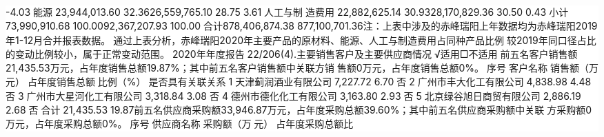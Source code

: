 -4.03
能源
23,944,013.60
32.3626,559,765.10
28.75
3.61
人工与制
造费用
22,882,625.14
30.9328,170,829.36
30.50
0.43
小计73,990,910.68
100.0092,367,207.93
100.00
合计878,406,874.38
877,100,701.36注：上表中涉及的赤峰瑞阳上年数据均为赤峰瑞阳2019年1-12月合并报表数据。
通过上表分析，赤峰瑞阳2020年主要产品的原材料、能源、人工与制造费用占同种产品比例
较2019年同口径占比的变动比例较小，属于正常变动范围。
2020年年度报告
22/206(4).主要销售客户及主要供应商情况
√适用□不适用
前五名客户销售额21,435.53万元，占年度销售总额19.87%；其中前五名客户销售额中关联方销
售额0万元，占年度销售总额0%。
序号
客户名称
销售额（万元）
占年度销售总额
比例（%）
是否具有关联关系
1
天津蓟润酒业有限公司
7,227.72
6.70
否
2
广州市丰大化工有限公司
4,838.98
4.48
否
3
广州市大星河化工有限公司
3,318.84
3.08
否
4
德州市德化化工有限公司
3,163.80
2.93
否
5
北京绿谷旭日商贸有限公司
2,886.19
2.68
否
合计
21,435.53
19.87前五名供应商采购额33,946.87万元，占年度采购总额39.60%；其中前五名供应商采购额中关联
方采购额0万元，占年度采购总额0%。
序号
供应商名称
采购额（万
元）
占年度采购总额比